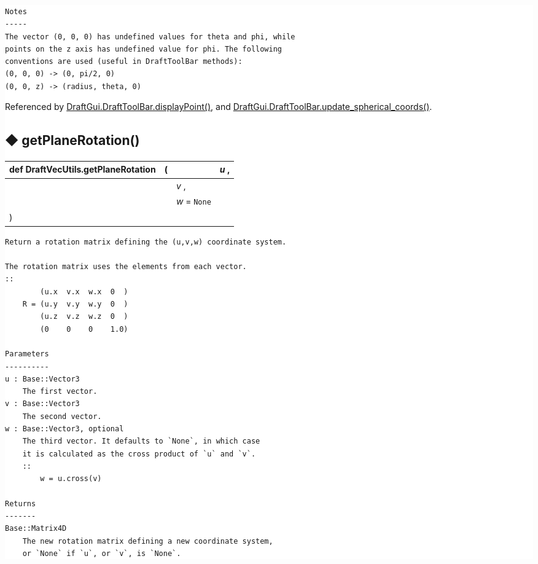     Notes
    -----
    The vector (0, 0, 0) has undefined values for theta and phi, while
    points on the z axis has undefined value for phi. The following
    conventions are used (useful in DraftToolBar methods):
    (0, 0, 0) -> (0, pi/2, 0)
    (0, 0, z) -> (radius, theta, 0)
    

Referenced by
[DraftGui.DraftToolBar.displayPoint()](../../d0/d91/classDraftGui_1_1DraftToolBar.html#ab9273fdf843210eaac76d6c00be3a658),
and
[DraftGui.DraftToolBar.update_spherical_coords()](../../d0/d91/classDraftGui_1_1DraftToolBar.html#a23d8918462909f18321ca17435aa66e0).

## ◆ getPlaneRotation()

def DraftVecUtils.getPlaneRotation  | ( |  | _u_ ,   
---|---|---|---  
|  |  | _v_ ,   
|  |  | _w_ = `None`  
| ) | |   
      
    
    Return a rotation matrix defining the (u,v,w) coordinate system.
    
    The rotation matrix uses the elements from each vector.
    ::
            (u.x  v.x  w.x  0  )
        R = (u.y  v.y  w.y  0  )
            (u.z  v.z  w.z  0  )
            (0    0    0    1.0)
    
    Parameters
    ----------
    u : Base::Vector3
        The first vector.
    v : Base::Vector3
        The second vector.
    w : Base::Vector3, optional
        The third vector. It defaults to `None`, in which case
        it is calculated as the cross product of `u` and `v`.
        ::
            w = u.cross(v)
    
    Returns
    -------
    Base::Matrix4D
        The new rotation matrix defining a new coordinate system,
        or `None` if `u`, or `v`, is `None`.
    